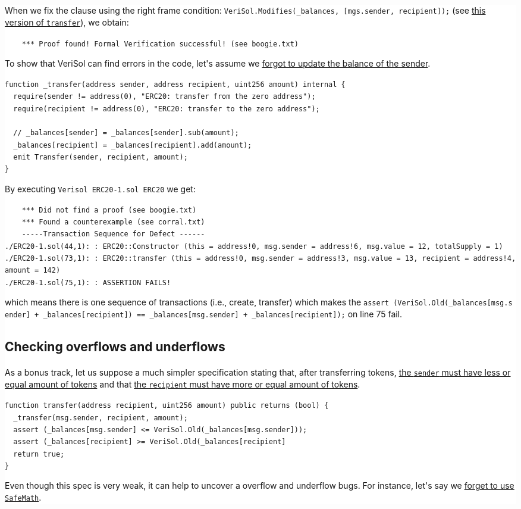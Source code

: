 When we fix the clause using the right frame condition: `VeriSol.Modifies(_balances, [mgs.sender, recipient]);` (see [this version of `transfer`](https://github.com/garbervetsky/ERC-Verisol-Demo/blob/master/ERC20-mod2.sol#L78)), we obtain:

```
	*** Proof found! Formal Verification successful! (see boogie.txt)
```

To show that VeriSol can find errors in the code, let's assume we [forgot to update the balance of the sender](https://github.com/garbervetsky/ERC-Verisol-Demo/blob/master/ERC20-1.sol#L174).

```
function _transfer(address sender, address recipient, uint256 amount) internal {
  require(sender != address(0), "ERC20: transfer from the zero address");
  require(recipient != address(0), "ERC20: transfer to the zero address");

  // _balances[sender] = _balances[sender].sub(amount);
  _balances[recipient] = _balances[recipient].add(amount);
  emit Transfer(sender, recipient, amount);
}
```

By executing `Verisol ERC20-1.sol ERC20` we get:
```
	*** Did not find a proof (see boogie.txt)
	*** Found a counterexample (see corral.txt)
	-----Transaction Sequence for Defect ------
./ERC20-1.sol(44,1): : ERC20::Constructor (this = address!0, msg.sender = address!6, msg.value = 12, totalSupply = 1)
./ERC20-1.sol(73,1): : ERC20::transfer (this = address!0, msg.sender = address!3, msg.value = 13, recipient = address!4, amount = 142)
./ERC20-1.sol(75,1): : ASSERTION FAILS!
```

which means there is one sequence of transactions (i.e., create, transfer) which makes the
 `assert (VeriSol.Old(_balances[msg.sender] + _balances[recipient]) == _balances[msg.sender] + _balances[recipient]);` on line 75 fail.

## Checking overflows and underflows

As a bonus track, let us suppose a much simpler specification stating that, after transferring tokens, [the `sender` must have less or equal amount of tokens](https://github.com/garbervetsky/ERC-Verisol-Demo/blob/master/ERC20-uf.sol#L76) and that [the `recipient` must have more or equal amount of tokens](https://github.com/garbervetsky/ERC-Verisol-Demo/blob/master/ERC20-uf.sol#L77).

```
function transfer(address recipient, uint256 amount) public returns (bool) {
  _transfer(msg.sender, recipient, amount);
  assert (_balances[msg.sender] <= VeriSol.Old(_balances[msg.sender]));
  assert (_balances[recipient] >= VeriSol.Old(_balances[recipient]
  return true;
}
```

Even though this spec is very weak, it can help to uncover a overflow and underflow bugs. For instance, let's say we [forget to use `SafeMath`](https://github.com/garbervetsky/ERC-Verisol-Demo/blob/master/ERC20-uf.sol#L173).
